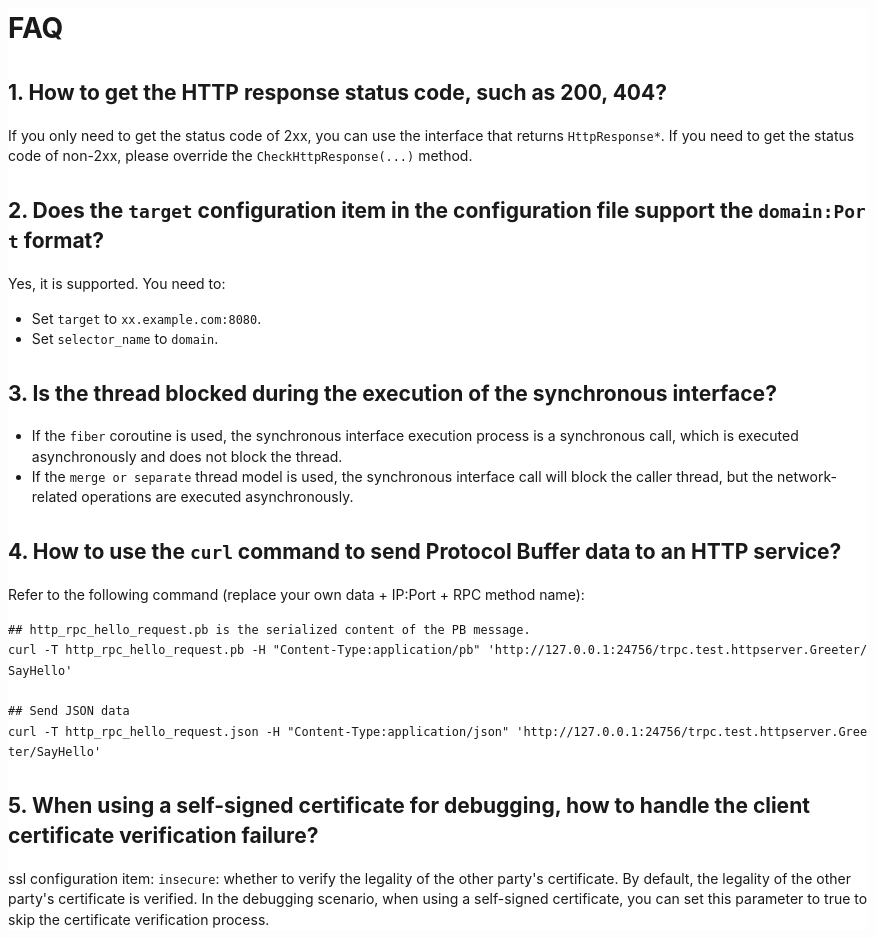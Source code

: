 # FAQ

## 1. How to get the HTTP response status code, such as 200, 404?

If you only need to get the status code of 2xx, you can use the interface that returns `HttpResponse*`.
If you need to get the status code of non-2xx, please override the `CheckHttpResponse(...)` method.

## 2. Does the `target` configuration item in the configuration file support the `domain:Port` format?

Yes, it is supported. You need to:

* Set `target` to `xx.example.com:8080`.
* Set `selector_name` to `domain`.

## 3. Is the thread blocked during the execution of the synchronous interface?

* If the `fiber` coroutine is used, the synchronous interface execution process is a synchronous call, which is executed
  asynchronously and does not block the thread.
* If the `merge or separate` thread model is used, the synchronous interface call will block the caller thread, but the
  network-related operations are executed asynchronously.

## 4. How to use the `curl` command to send Protocol Buffer data to an HTTP service?

Refer to the following command (replace your own data + IP:Port + RPC method name):

```
## http_rpc_hello_request.pb is the serialized content of the PB message.
curl -T http_rpc_hello_request.pb -H "Content-Type:application/pb" 'http://127.0.0.1:24756/trpc.test.httpserver.Greeter/SayHello'

## Send JSON data
curl -T http_rpc_hello_request.json -H "Content-Type:application/json" 'http://127.0.0.1:24756/trpc.test.httpserver.Greeter/SayHello'
```

## 5. When using a self-signed certificate for debugging, how to handle the client certificate verification failure?

ssl configuration item: `insecure`: whether to verify the legality of the other party's certificate. By default, the
legality of the other party's certificate is verified. In the debugging scenario, when using a self-signed certificate,
you can set this parameter to true to skip the certificate verification process.
